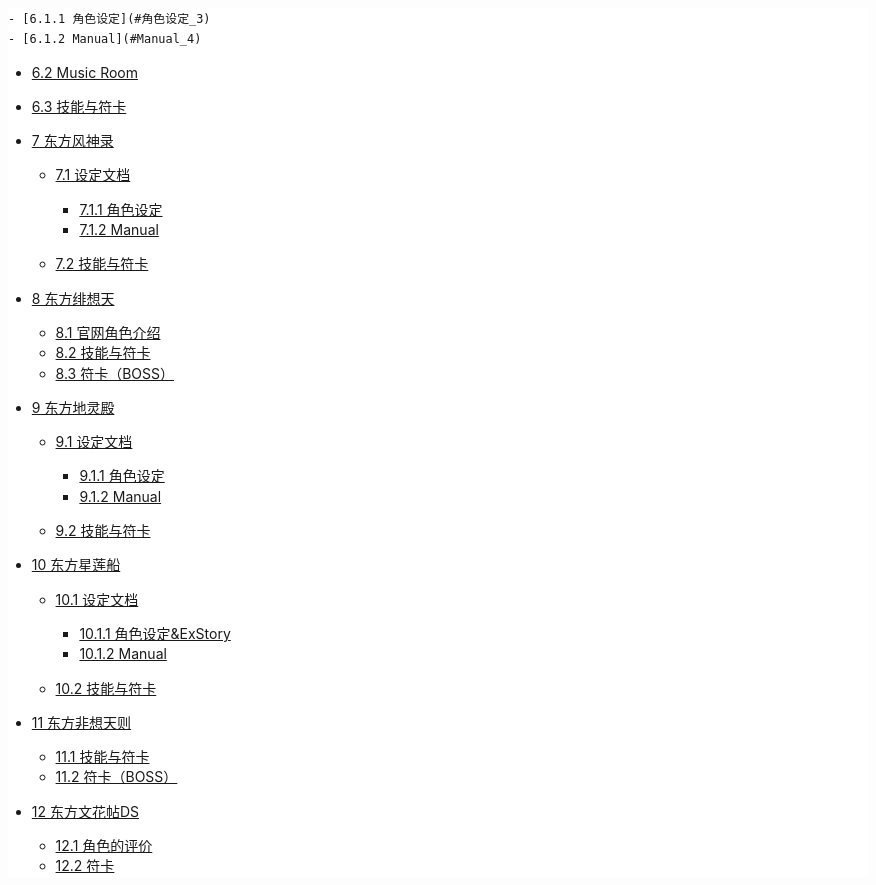     - [6.1.1 角色设定](#角色设定_3)
    - [6.1.2 Manual](#Manual_4)



  - [6.2 Music Room](#Music_Room_3)
  - [6.3 技能与符卡](#技能与符卡_5)



- [7 东方风神录](#东方风神录)

  - [7.1 设定文档](#设定文档_7)

    - [7.1.1 角色设定](#角色设定_4)
    - [7.1.2 Manual](#Manual_5)



  - [7.2 技能与符卡](#技能与符卡_6)



- [8 东方绯想天](#东方绯想天)

  - [8.1 官网角色介绍](#官网角色介绍_2)
  - [8.2 技能与符卡](#技能与符卡_7)
  - [8.3 符卡（BOSS）](#符卡（BOSS）_2)



- [9 东方地灵殿](#东方地灵殿)

  - [9.1 设定文档](#设定文档_8)

    - [9.1.1 角色设定](#角色设定_5)
    - [9.1.2 Manual](#Manual_6)



  - [9.2 技能与符卡](#技能与符卡_8)



- [10 东方星莲船](#东方星莲船)

  - [10.1 设定文档](#设定文档_9)

    - [10.1.1 角色设定&amp;ExStory](#角色设定&amp;ExStory)
    - [10.1.2 Manual](#Manual_7)



  - [10.2 技能与符卡](#技能与符卡_9)



- [11 东方非想天则](#东方非想天则)

  - [11.1 技能与符卡](#技能与符卡_10)
  - [11.2 符卡（BOSS）](#符卡（BOSS）_3)



- [12 东方文花帖DS](#东方文花帖DS)

  - [12.1 角色的评价](#角色的评价)
  - [12.2 符卡](#符卡_2)
